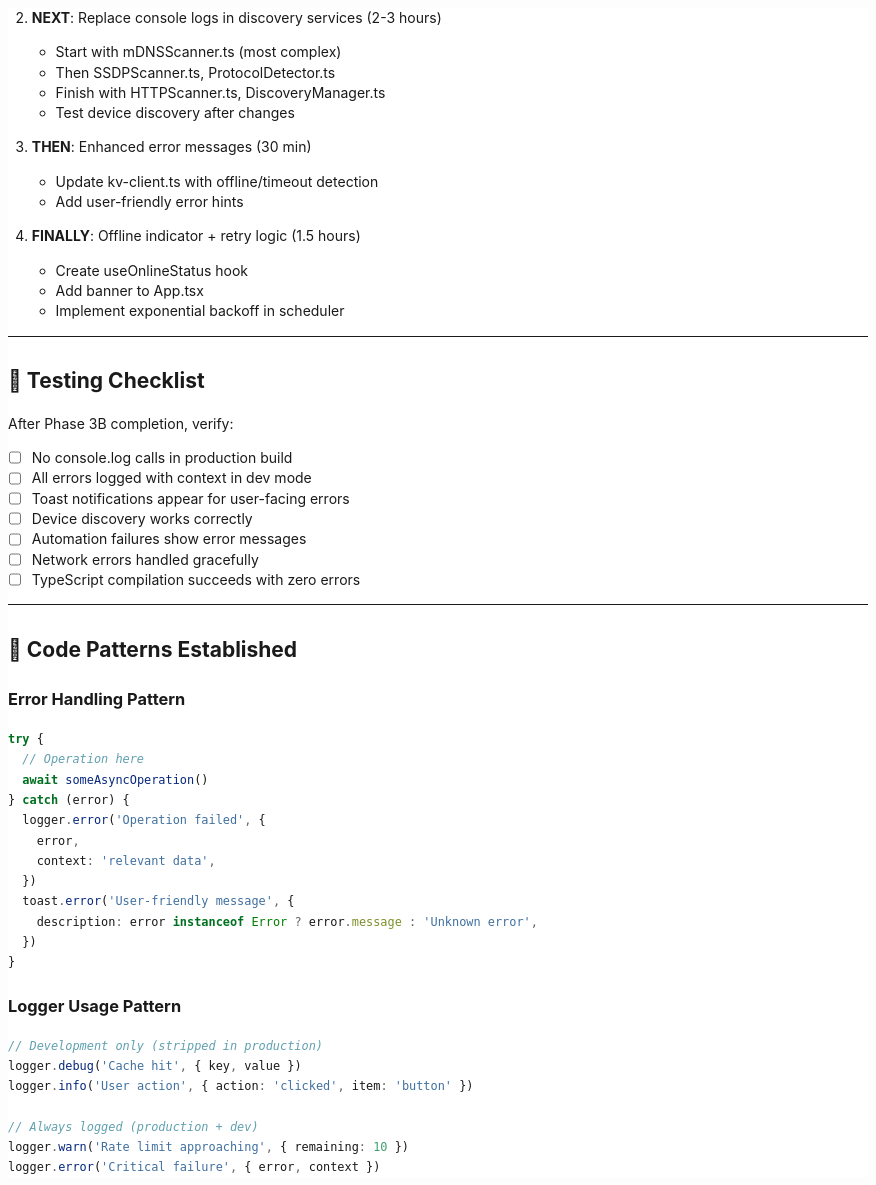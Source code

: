 2. **NEXT**: Replace console logs in discovery services (2-3 hours)
   - Start with mDNSScanner.ts (most complex)
   - Then SSDPScanner.ts, ProtocolDetector.ts
   - Finish with HTTPScanner.ts, DiscoveryManager.ts
   - Test device discovery after changes

3. **THEN**: Enhanced error messages (30 min)
   - Update kv-client.ts with offline/timeout detection
   - Add user-friendly error hints

4. **FINALLY**: Offline indicator + retry logic (1.5 hours)
   - Create useOnlineStatus hook
   - Add banner to App.tsx
   - Implement exponential backoff in scheduler

---

## 🔧 Testing Checklist

After Phase 3B completion, verify:

- [ ] No console.log calls in production build
- [ ] All errors logged with context in dev mode
- [ ] Toast notifications appear for user-facing errors
- [ ] Device discovery works correctly
- [ ] Automation failures show error messages
- [ ] Network errors handled gracefully
- [ ] TypeScript compilation succeeds with zero errors

---

## 📝 Code Patterns Established

### Error Handling Pattern

```typescript
try {
  // Operation here
  await someAsyncOperation()
} catch (error) {
  logger.error('Operation failed', {
    error,
    context: 'relevant data',
  })
  toast.error('User-friendly message', {
    description: error instanceof Error ? error.message : 'Unknown error',
  })
}
```

### Logger Usage Pattern

```typescript
// Development only (stripped in production)
logger.debug('Cache hit', { key, value })
logger.info('User action', { action: 'clicked', item: 'button' })

// Always logged (production + dev)
logger.warn('Rate limit approaching', { remaining: 10 })
logger.error('Critical failure', { error, context })
```

